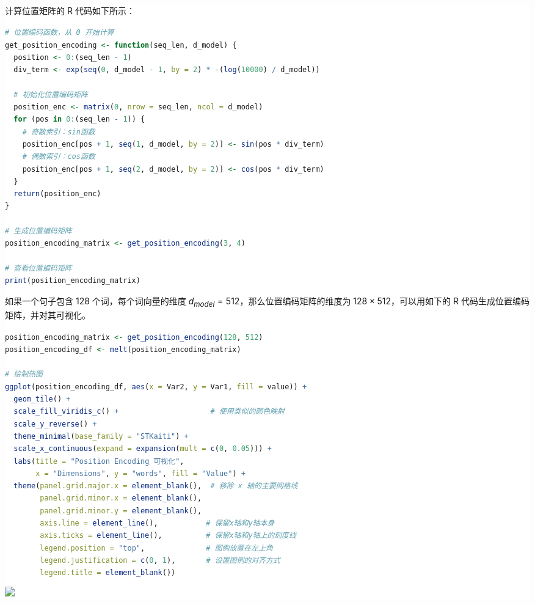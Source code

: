 计算位置矩阵的 R 代码如下所示：

```r
# 位置编码函数，从 0 开始计算
get_position_encoding <- function(seq_len, d_model) {
  position <- 0:(seq_len - 1)
  div_term <- exp(seq(0, d_model - 1, by = 2) * -(log(10000) / d_model))
  
  # 初始化位置编码矩阵
  position_enc <- matrix(0, nrow = seq_len, ncol = d_model)
  for (pos in 0:(seq_len - 1)) {
    # 奇数索引：sin函数
    position_enc[pos + 1, seq(1, d_model, by = 2)] <- sin(pos * div_term)
    # 偶数索引：cos函数
    position_enc[pos + 1, seq(2, d_model, by = 2)] <- cos(pos * div_term)
  }
  return(position_enc)
}

# 生成位置编码矩阵
position_encoding_matrix <- get_position_encoding(3, 4)

# 查看位置编码矩阵
print(position_encoding_matrix)
```

如果一个句子包含 128 个词，每个词向量的维度 $d_{model} = 512$，那么位置编码矩阵的维度为 $128 \times 512$，可以用如下的 R 代码生成位置编码矩阵，并对其可视化。

```r
position_encoding_matrix <- get_position_encoding(128, 512)
position_encoding_df <- melt(position_encoding_matrix)

# 绘制热图
ggplot(position_encoding_df, aes(x = Var2, y = Var1, fill = value)) +
  geom_tile() +
  scale_fill_viridis_c() +                     # 使用类似的颜色映射
  scale_y_reverse() + 
  theme_minimal(base_family = "STKaiti") + 
  scale_x_continuous(expand = expansion(mult = c(0, 0.05))) + 
  labs(title = "Position Encoding 可视化",
       x = "Dimensions", y = "words", fill = "Value") + 
  theme(panel.grid.major.x = element_blank(),  # 移除 x 轴的主要网格线
        panel.grid.minor.x = element_blank(),
        panel.grid.minor.y = element_blank(),
        axis.line = element_line(),           # 保留x轴和y轴本身
        axis.ticks = element_line(),          # 保留x轴和y轴上的刻度线
        legend.position = "top",              # 图例放置在左上角
        legend.justification = c(0, 1),       # 设置图例的对齐方式
        legend.title = element_blank())
```

![](pe_hot_image.png)


[^1]: [Attention Is All You Need](https://arxiv.org/html/1706.03762v7)
[^2]: [The Softmax function and its derivative](https://eli.thegreenplace.net/2016/the-softmax-function-and-its-derivative/)
[^3]: [Intuition for Multi-headed Attention](https://medium.com/@ngiengkianyew/multi-headed-attention-8b940b76c351)
[^4]: [The Illustrated Transformer](https://jalammar.github.io/illustrated-transformer/)
[^5]: [Visualizing Attention, a Transformer's Heart](https://www.3blue1brown.com/lessons/attention)
[^6]: [Visualizing Attention, a Transformer's Heart（B站版）](https://www.bilibili.com/video/BV1TZ421j7Ke?spm_id_from=333.788.recommend_more_video.-1&vd_source=fbeb46d16d08ad900fac814e55c3f27f)